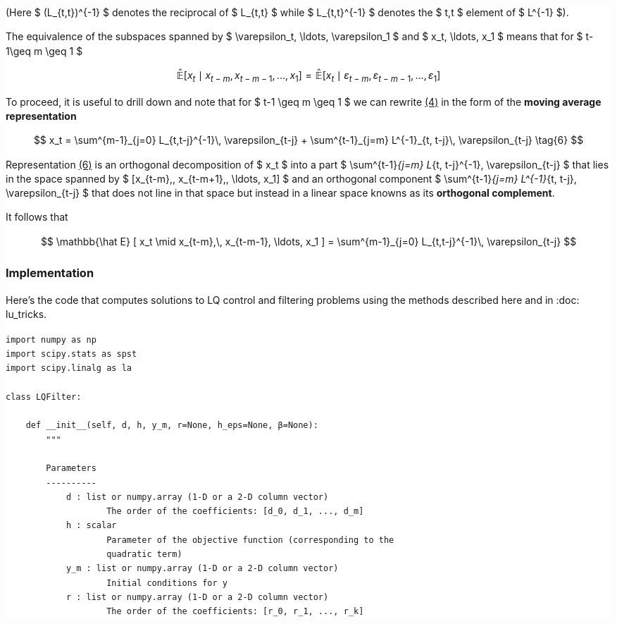 (Here $ (L_{t,t})^{-1} $ denotes the reciprocal of $ L_{t,t} $ while $ L_{t,t}^{-1} $ denotes the $ t,t $ element
of $ L^{-1} $).

The equivalence of the subspaces spanned by $ \varepsilon_t, \ldots, \varepsilon_1 $ and $ x_t, \ldots, x_1 $ means that
for $ t-1\geq m \geq 1 $


<a id='equation-eq-56'></a>
$$
\mathbb{\hat E}
[ x_t \mid x_{t-m},\, x_{t-m-1}, \ldots, x_1 ] =
\mathbb{\hat E}
[x_t \mid \varepsilon_{t-m}, \varepsilon_{t-m-1},\ldots, \varepsilon_1] \tag{5}
$$

To proceed, it is useful to drill down and note that for $ t-1 \geq m \geq 1 $ we can  rewrite [(4)](#equation-eq-55)  in the form of the
**moving average representation**


<a id='equation-eq-57'></a>
$$
x_t = \sum^{m-1}_{j=0} L_{t,t-j}^{-1}\, \varepsilon_{t-j} + \sum^{t-1}_{j=m}
L^{-1}_{t, t-j}\, \varepsilon_{t-j} \tag{6}
$$

Representation [(6)](#equation-eq-57)  is an orthogonal decomposition of $ x_t $ into a part $ \sum^{t-1}_{j=m} L_{t, t-j}^{-1}\, \varepsilon_{t-j} $
that lies in the space spanned by $ [x_{t-m},\, x_{t-m+1},\, \ldots, x_1] $ and an orthogonal component
$ \sum^{t-1}_{j=m} L^{-1}_{t, t-j}\, \varepsilon_{t-j} $ that does not line in that space but instead in a linear space knowns as its **orthogonal complement**.

It follows that

$$
\mathbb{\hat E}  [ x_t \mid x_{t-m},\, x_{t-m-1}, \ldots, x_1 ] =  \sum^{m-1}_{j=0} L_{t,t-j}^{-1}\, \varepsilon_{t-j}
$$


### Implementation

Here’s the code that computes solutions to LQ control and filtering problems using the methods described here and in :doc: lu_tricks.

```python3 hide-output=false
import numpy as np
import scipy.stats as spst
import scipy.linalg as la

class LQFilter:

    def __init__(self, d, h, y_m, r=None, h_eps=None, β=None):
        """

        Parameters
        ----------
            d : list or numpy.array (1-D or a 2-D column vector)
                    The order of the coefficients: [d_0, d_1, ..., d_m]
            h : scalar
                    Parameter of the objective function (corresponding to the
                    quadratic term)
            y_m : list or numpy.array (1-D or a 2-D column vector)
                    Initial conditions for y
            r : list or numpy.array (1-D or a 2-D column vector)
                    The order of the coefficients: [r_0, r_1, ..., r_k]
```